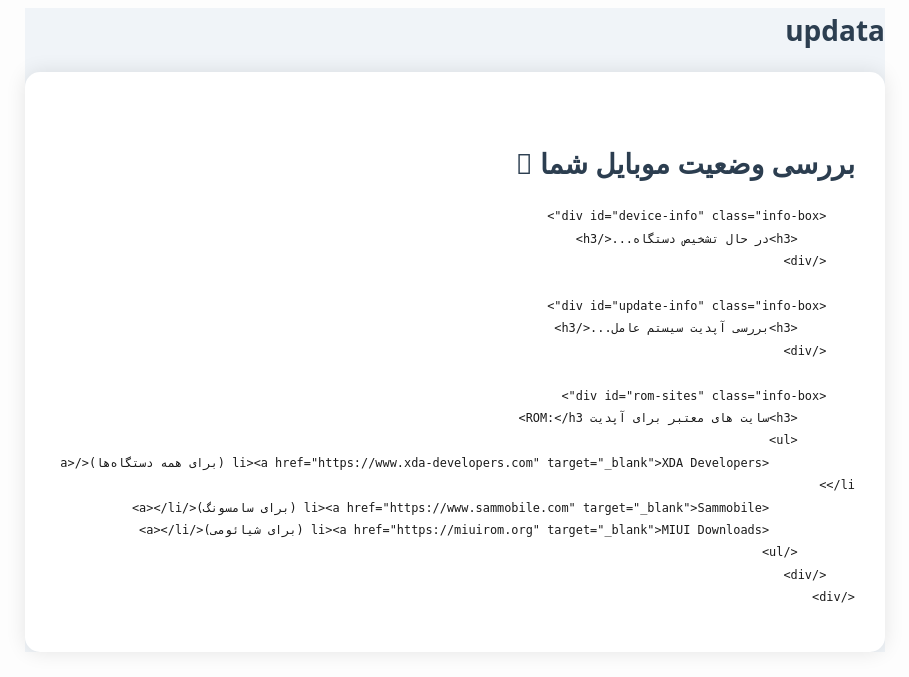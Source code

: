 # updata
<!DOCTYPE html>
<html lang="fa" dir="rtl">
<head>
    <meta charset="UTF-8">
    <meta name="viewport" content="width=device-width, initial-scale=1.0">
    <title>بررسی آپدیت موبایل 📱</title>
    <style>
        body {
            font-family: 'Segoe UI', Tahoma, Geneva, Verdana, sans-serif;
            background: #f0f4f8;
            padding: 20px;
            line-height: 1.6;
        }
        .container {
            max-width: 800px;
            margin: 0 auto;
            background: white;
            padding: 30px;
            border-radius: 15px;
            box-shadow: 0 0 20px rgba(0,0,0,0.1);
        }
        h1 { color: #2c3e50; }
        .info-box {
            background: #e8f4fc;
            padding: 15px;
            border-radius: 10px;
            margin: 20px 0;
        }
        a {
            color: #3498db;
            text-decoration: none;
            font-weight: bold;
        }
        a:hover { text-decoration: underline; }
    </style>
</head>
<body>
    <div class="container">
        <h1>بررسی وضعیت موبایل شما 📱</h1>
        
        <div id="device-info" class="info-box">
            <h3>در حال تشخیص دستگاه...</h3>
        </div>

        <div id="update-info" class="info-box">
            <h3>بررسی آپدیت سیستم عامل...</h3>
        </div>

        <div id="rom-sites" class="info-box">
            <h3>سایت های معتبر برای آپدیت ROM:</h3>
            <ul>
                <li><a href="https://www.xda-developers.com" target="_blank">XDA Developers (برای همه دستگاه‌ها)</a></li>
                <li><a href="https://www.sammobile.com" target="_blank">Sammobile (برای سامسونگ)</a></li>
                <li><a href="https://miuirom.org" target="_blank">MIUI Downloads (برای شیائومی)</a></li>
            </ul>
        </div>
    </div>
